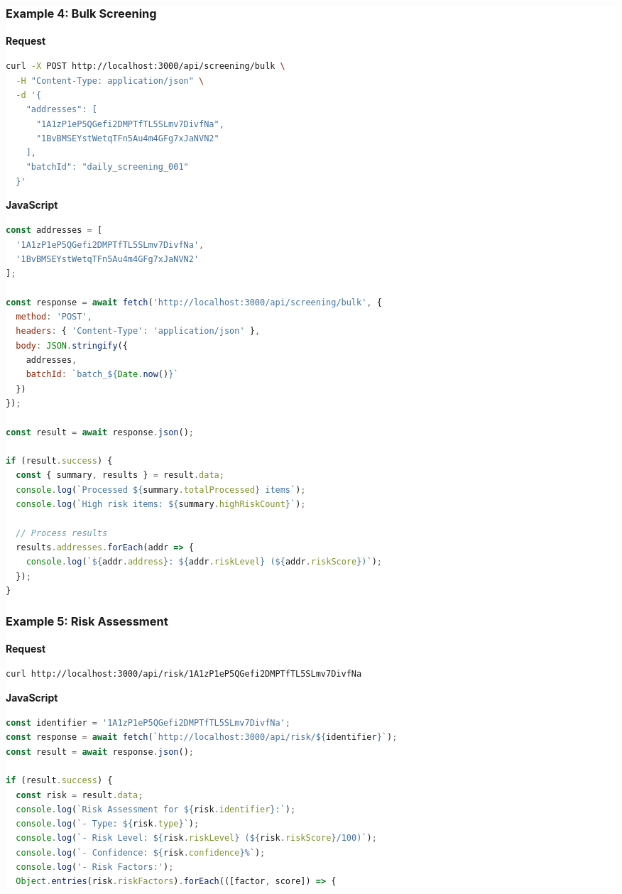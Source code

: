 ### Example 4: Bulk Screening

**Request**
```bash
curl -X POST http://localhost:3000/api/screening/bulk \
  -H "Content-Type: application/json" \
  -d '{
    "addresses": [
      "1A1zP1eP5QGefi2DMPTfTL5SLmv7DivfNa",
      "1BvBMSEYstWetqTFn5Au4m4GFg7xJaNVN2"
    ],
    "batchId": "daily_screening_001"
  }'
```

**JavaScript**
```javascript
const addresses = [
  '1A1zP1eP5QGefi2DMPTfTL5SLmv7DivfNa',
  '1BvBMSEYstWetqTFn5Au4m4GFg7xJaNVN2'
];

const response = await fetch('http://localhost:3000/api/screening/bulk', {
  method: 'POST',
  headers: { 'Content-Type': 'application/json' },
  body: JSON.stringify({
    addresses,
    batchId: `batch_${Date.now()}`
  })
});

const result = await response.json();

if (result.success) {
  const { summary, results } = result.data;
  console.log(`Processed ${summary.totalProcessed} items`);
  console.log(`High risk items: ${summary.highRiskCount}`);
  
  // Process results
  results.addresses.forEach(addr => {
    console.log(`${addr.address}: ${addr.riskLevel} (${addr.riskScore})`);
  });
}
```

### Example 5: Risk Assessment

**Request**
```bash
curl http://localhost:3000/api/risk/1A1zP1eP5QGefi2DMPTfTL5SLmv7DivfNa
```

**JavaScript**
```javascript
const identifier = '1A1zP1eP5QGefi2DMPTfTL5SLmv7DivfNa';
const response = await fetch(`http://localhost:3000/api/risk/${identifier}`);
const result = await response.json();

if (result.success) {
  const risk = result.data;
  console.log(`Risk Assessment for ${risk.identifier}:`);
  console.log(`- Type: ${risk.type}`);
  console.log(`- Risk Level: ${risk.riskLevel} (${risk.riskScore}/100)`);
  console.log(`- Confidence: ${risk.confidence}%`);
  console.log('- Risk Factors:');
  Object.entries(risk.riskFactors).forEach(([factor, score]) => {
```
